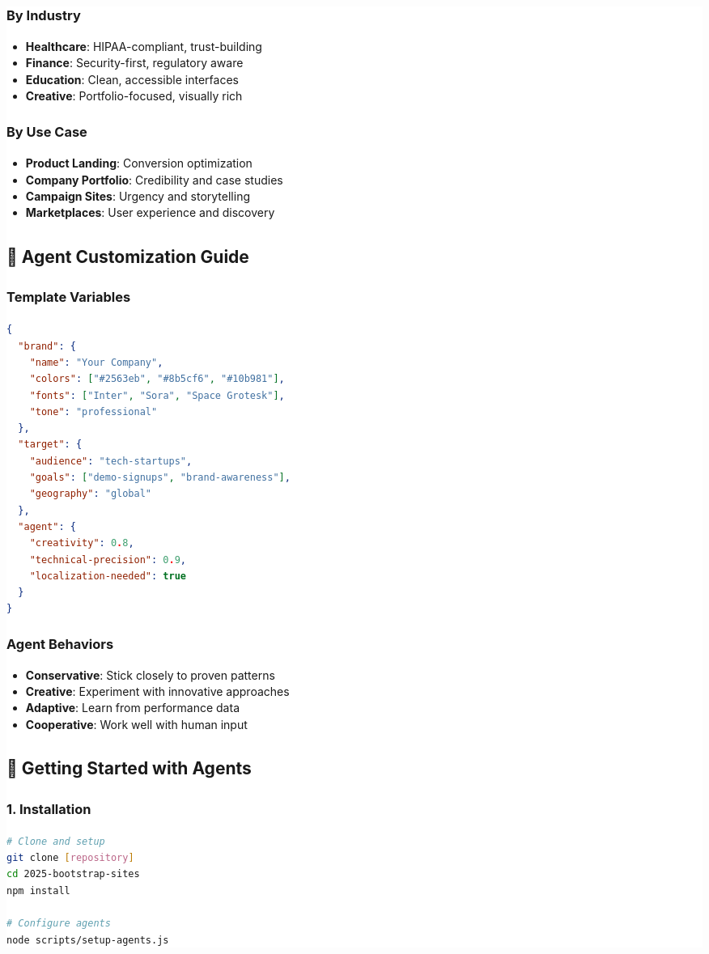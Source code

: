### By Industry
- **Healthcare**: HIPAA-compliant, trust-building
- **Finance**: Security-first, regulatory aware
- **Education**: Clean, accessible interfaces
- **Creative**: Portfolio-focused, visually rich

### By Use Case
- **Product Landing**: Conversion optimization
- **Company Portfolio**: Credibility and case studies
- **Campaign Sites**: Urgency and storytelling
- **Marketplaces**: User experience and discovery

## 🔧 Agent Customization Guide

### Template Variables
```json
{
  "brand": {
    "name": "Your Company",
    "colors": ["#2563eb", "#8b5cf6", "#10b981"],
    "fonts": ["Inter", "Sora", "Space Grotesk"],
    "tone": "professional"
  },
  "target": {
    "audience": "tech-startups",
    "goals": ["demo-signups", "brand-awareness"],
    "geography": "global"
  },
  "agent": {
    "creativity": 0.8,
    "technical-precision": 0.9,
    "localization-needed": true
  }
}
```

### Agent Behaviors
- **Conservative**: Stick closely to proven patterns
- **Creative**: Experiment with innovative approaches
- **Adaptive**: Learn from performance data
- **Cooperative**: Work well with human input

## 🚀 Getting Started with Agents

### 1. Installation
```bash
# Clone and setup
git clone [repository]
cd 2025-bootstrap-sites
npm install

# Configure agents
node scripts/setup-agents.js
```
